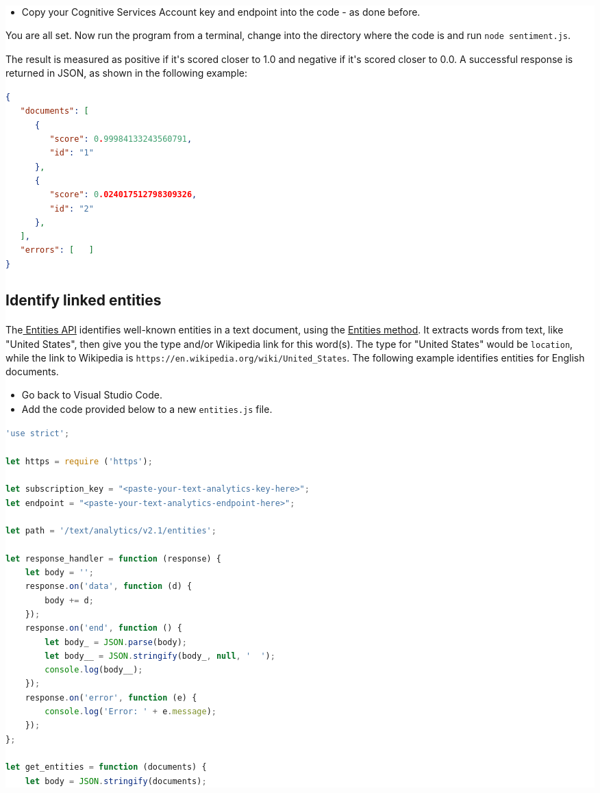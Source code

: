 - Copy your Cognitive Services Account key and endpoint into the code - as done before. 

You are all set. Now run the program from a terminal, change into the directory where the code is and run `node sentiment.js`.

The result is measured as positive if it's scored closer to 1.0 and negative if it's scored closer to 0.0.
A successful response is returned in JSON, as shown in the following example:

```json
{
   "documents": [
      {
         "score": 0.99984133243560791,
         "id": "1"
      },
      {
         "score": 0.024017512798309326,
         "id": "2"
      },
   ],
   "errors": [   ]
}
```

## Identify linked entities ##

The[ Entities API](https://docs.microsoft.com/azure/cognitive-services/text-analytics/how-tos/text-analytics-how-to-entity-linking) identifies well-known entities in a text document, using the [Entities method](https://westus.dev.cognitive.microsoft.com/docs/services/TextAnalytics-V2-1/operations/5ac4251d5b4ccd1554da7634). It extracts words from text, like "United States", then give you the type and/or Wikipedia link for this word(s). The type for "United States" would be `location`, while the link to Wikipedia is `https://en.wikipedia.org/wiki/United_States`. The following example identifies entities for English documents.

- Go back to Visual Studio Code.
- Add the code provided below to a new `entities.js` file.

```javascript
'use strict';

let https = require ('https');

let subscription_key = "<paste-your-text-analytics-key-here>";
let endpoint = "<paste-your-text-analytics-endpoint-here>";

let path = '/text/analytics/v2.1/entities';

let response_handler = function (response) {
    let body = '';
    response.on('data', function (d) {
        body += d;
    });
    response.on('end', function () {
        let body_ = JSON.parse(body);
        let body__ = JSON.stringify(body_, null, '  ');
        console.log(body__);
    });
    response.on('error', function (e) {
        console.log('Error: ' + e.message);
    });
};

let get_entities = function (documents) {
    let body = JSON.stringify(documents);

```